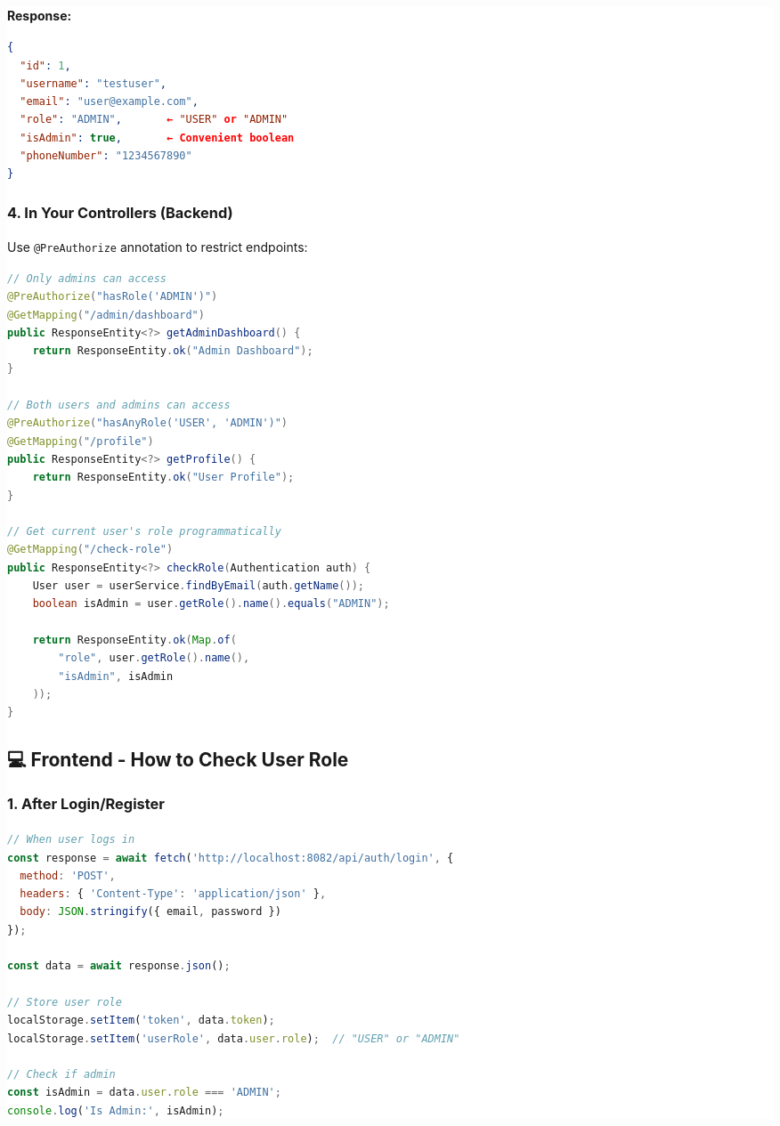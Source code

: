 **Response:**
```json
{
  "id": 1,
  "username": "testuser",
  "email": "user@example.com",
  "role": "ADMIN",       ← "USER" or "ADMIN"
  "isAdmin": true,       ← Convenient boolean
  "phoneNumber": "1234567890"
}
```

### 4. **In Your Controllers (Backend)**

Use `@PreAuthorize` annotation to restrict endpoints:

```java
// Only admins can access
@PreAuthorize("hasRole('ADMIN')")
@GetMapping("/admin/dashboard")
public ResponseEntity<?> getAdminDashboard() {
    return ResponseEntity.ok("Admin Dashboard");
}

// Both users and admins can access
@PreAuthorize("hasAnyRole('USER', 'ADMIN')")
@GetMapping("/profile")
public ResponseEntity<?> getProfile() {
    return ResponseEntity.ok("User Profile");
}

// Get current user's role programmatically
@GetMapping("/check-role")
public ResponseEntity<?> checkRole(Authentication auth) {
    User user = userService.findByEmail(auth.getName());
    boolean isAdmin = user.getRole().name().equals("ADMIN");
    
    return ResponseEntity.ok(Map.of(
        "role", user.getRole().name(),
        "isAdmin", isAdmin
    ));
}
```

## 💻 Frontend - How to Check User Role

### 1. **After Login/Register**

```javascript
// When user logs in
const response = await fetch('http://localhost:8082/api/auth/login', {
  method: 'POST',
  headers: { 'Content-Type': 'application/json' },
  body: JSON.stringify({ email, password })
});

const data = await response.json();

// Store user role
localStorage.setItem('token', data.token);
localStorage.setItem('userRole', data.user.role);  // "USER" or "ADMIN"

// Check if admin
const isAdmin = data.user.role === 'ADMIN';
console.log('Is Admin:', isAdmin);
```